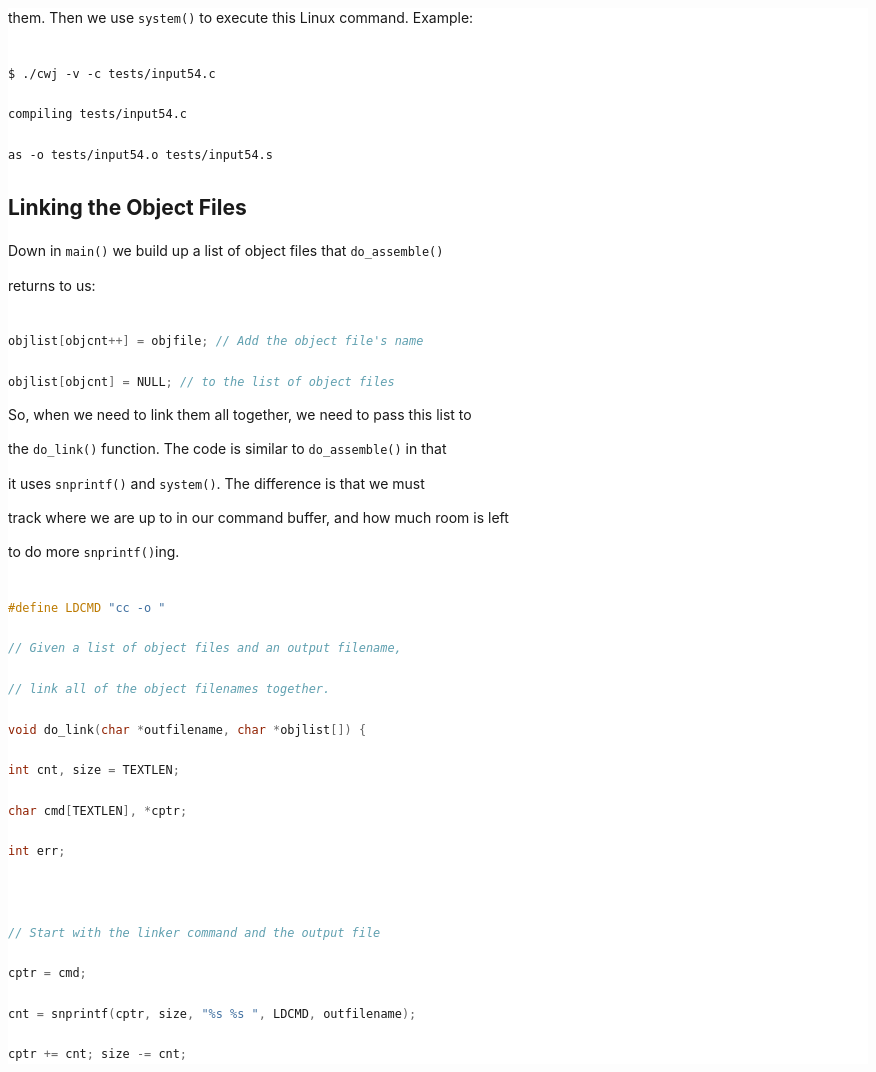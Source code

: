 them. Then we use `system()` to execute this Linux command. Example:

  

```

$ ./cwj -v -c tests/input54.c

compiling tests/input54.c

as -o tests/input54.o tests/input54.s

```

  

## Linking the Object Files

  

Down in `main()` we build up a list of object files that `do_assemble()`

returns to us:

  

```c

objlist[objcnt++] = objfile; // Add the object file's name

objlist[objcnt] = NULL; // to the list of object files

```

  

So, when we need to link them all together, we need to pass this list to

the `do_link()` function. The code is similar to `do_assemble()` in that

it uses `snprintf()` and `system()`. The difference is that we must

track where we are up to in our command buffer, and how much room is left

to do more `snprintf()`ing.

  

```c

#define LDCMD "cc -o "

// Given a list of object files and an output filename,

// link all of the object filenames together.

void do_link(char *outfilename, char *objlist[]) {

int cnt, size = TEXTLEN;

char cmd[TEXTLEN], *cptr;

int err;

  

// Start with the linker command and the output file

cptr = cmd;

cnt = snprintf(cptr, size, "%s %s ", LDCMD, outfilename);

cptr += cnt; size -= cnt;

```